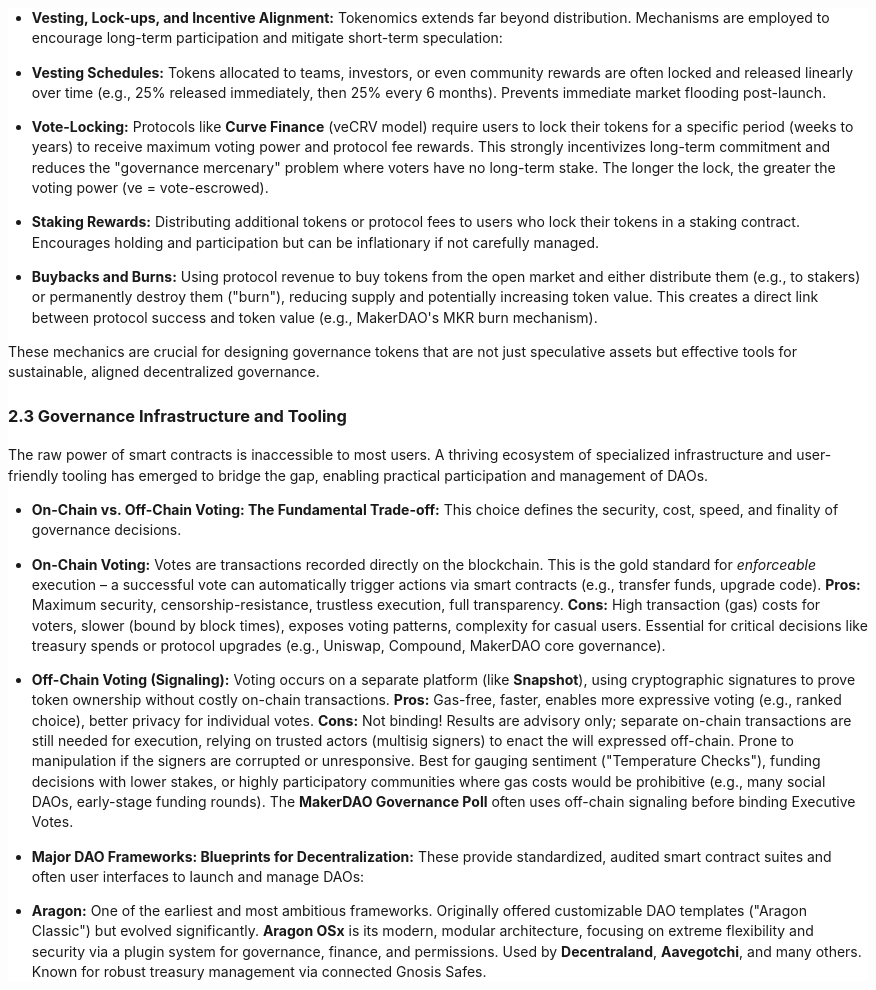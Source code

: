 *   **Vesting, Lock-ups, and Incentive Alignment:** Tokenomics extends far beyond distribution. Mechanisms are employed to encourage long-term participation and mitigate short-term speculation:

*   **Vesting Schedules:** Tokens allocated to teams, investors, or even community rewards are often locked and released linearly over time (e.g., 25% released immediately, then 25% every 6 months). Prevents immediate market flooding post-launch.

*   **Vote-Locking:** Protocols like **Curve Finance** (veCRV model) require users to lock their tokens for a specific period (weeks to years) to receive maximum voting power and protocol fee rewards. This strongly incentivizes long-term commitment and reduces the "governance mercenary" problem where voters have no long-term stake. The longer the lock, the greater the voting power (ve = vote-escrowed).

*   **Staking Rewards:** Distributing additional tokens or protocol fees to users who lock their tokens in a staking contract. Encourages holding and participation but can be inflationary if not carefully managed.

*   **Buybacks and Burns:** Using protocol revenue to buy tokens from the open market and either distribute them (e.g., to stakers) or permanently destroy them ("burn"), reducing supply and potentially increasing token value. This creates a direct link between protocol success and token value (e.g., MakerDAO's MKR burn mechanism).

These mechanics are crucial for designing governance tokens that are not just speculative assets but effective tools for sustainable, aligned decentralized governance.

### 2.3 Governance Infrastructure and Tooling

The raw power of smart contracts is inaccessible to most users. A thriving ecosystem of specialized infrastructure and user-friendly tooling has emerged to bridge the gap, enabling practical participation and management of DAOs.

*   **On-Chain vs. Off-Chain Voting: The Fundamental Trade-off:** This choice defines the security, cost, speed, and finality of governance decisions.

*   **On-Chain Voting:** Votes are transactions recorded directly on the blockchain. This is the gold standard for *enforceable* execution – a successful vote can automatically trigger actions via smart contracts (e.g., transfer funds, upgrade code). **Pros:** Maximum security, censorship-resistance, trustless execution, full transparency. **Cons:** High transaction (gas) costs for voters, slower (bound by block times), exposes voting patterns, complexity for casual users. Essential for critical decisions like treasury spends or protocol upgrades (e.g., Uniswap, Compound, MakerDAO core governance).

*   **Off-Chain Voting (Signaling):** Voting occurs on a separate platform (like **Snapshot**), using cryptographic signatures to prove token ownership without costly on-chain transactions. **Pros:** Gas-free, faster, enables more expressive voting (e.g., ranked choice), better privacy for individual votes. **Cons:** Not binding! Results are advisory only; separate on-chain transactions are still needed for execution, relying on trusted actors (multisig signers) to enact the will expressed off-chain. Prone to manipulation if the signers are corrupted or unresponsive. Best for gauging sentiment ("Temperature Checks"), funding decisions with lower stakes, or highly participatory communities where gas costs would be prohibitive (e.g., many social DAOs, early-stage funding rounds). The **MakerDAO Governance Poll** often uses off-chain signaling before binding Executive Votes.

*   **Major DAO Frameworks: Blueprints for Decentralization:** These provide standardized, audited smart contract suites and often user interfaces to launch and manage DAOs:

*   **Aragon:** One of the earliest and most ambitious frameworks. Originally offered customizable DAO templates ("Aragon Classic") but evolved significantly. **Aragon OSx** is its modern, modular architecture, focusing on extreme flexibility and security via a plugin system for governance, finance, and permissions. Used by **Decentraland**, **Aavegotchi**, and many others. Known for robust treasury management via connected Gnosis Safes.
